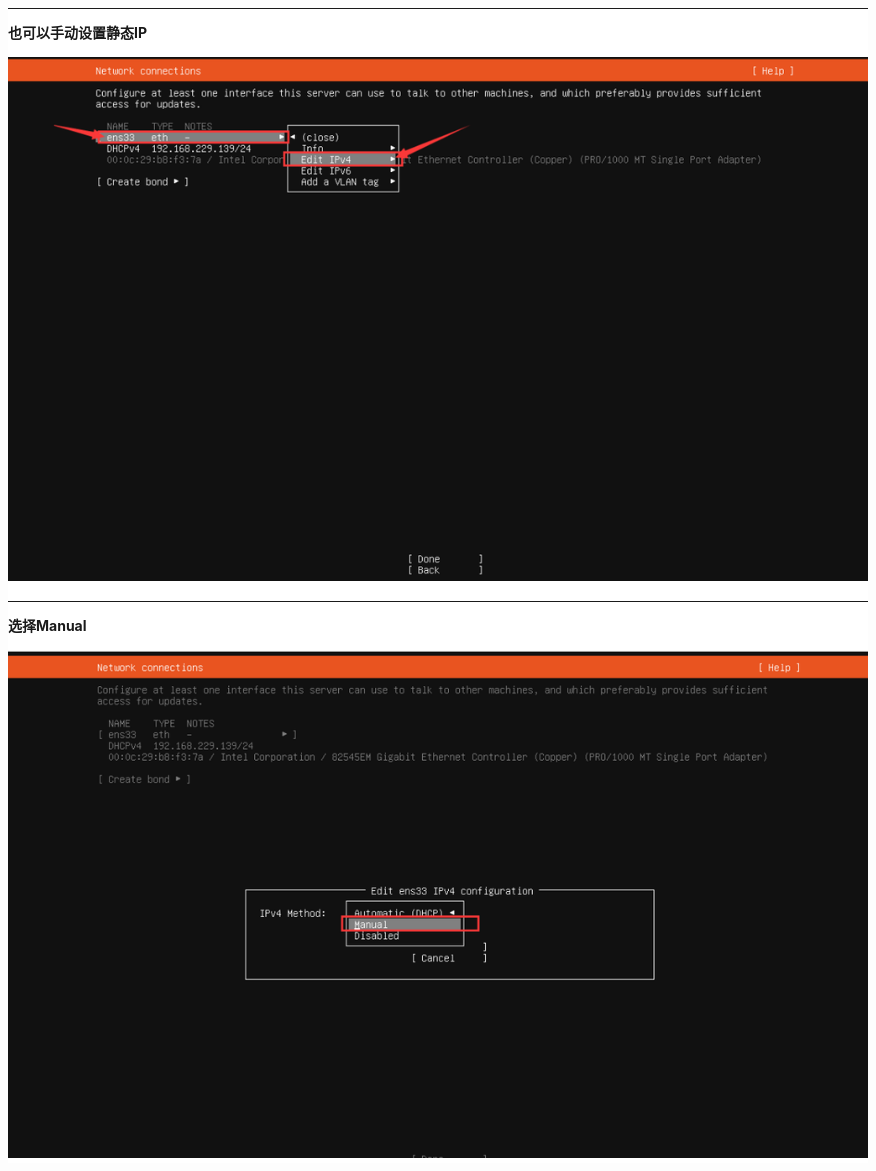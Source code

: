 ------

**也可以手动设置静态IP**

![[外链图片转存失败,源站可能有防盗链机制,建议将图片保存下来直接上传(img-a3wQI7V0-1685774238096)(../%E5%8D%9A%E5%AE%A2/%E7%A0%B4%E8%A7%A3%E5%AF%86%E7%A0%81/1671177099149.png)]](assets/Ubuntu的安装教程/0c5ba2aeb6264e63a9fdb25da87a435a.png)

------

**选择Manual**

![[外链图片转存失败,源站可能有防盗链机制,建议将图片保存下来直接上传(img-rXbwV5zJ-1685774238096)(../%E5%8D%9A%E5%AE%A2/%E7%A0%B4%E8%A7%A3%E5%AF%86%E7%A0%81/1671177140783.png)]](assets/Ubuntu的安装教程/2479f3ef23824c9fb1d0c8bc80e00837.png)
